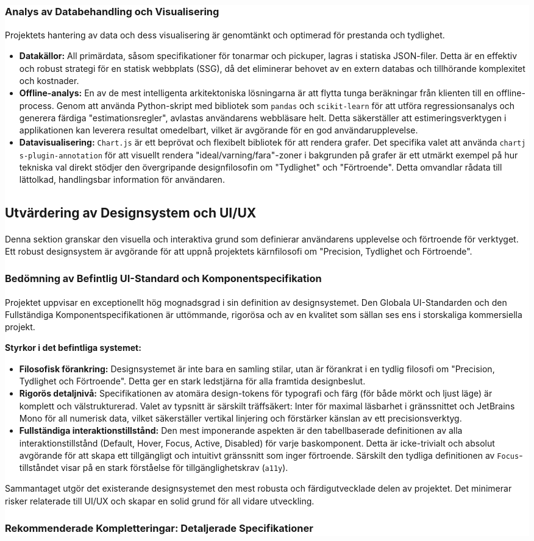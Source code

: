 ### Analys av Databehandling och Visualisering

Projektets hantering av data och dess visualisering är genomtänkt och optimerad för prestanda och tydlighet.
*   **Datakällor:** All primärdata, såsom specifikationer för tonarmar och pickuper, lagras i statiska JSON-filer. Detta är en effektiv och robust strategi för en statisk webbplats (SSG), då det eliminerar behovet av en extern databas och tillhörande komplexitet och kostnader.
*   **Offline-analys:** En av de mest intelligenta arkitektoniska lösningarna är att flytta tunga beräkningar från klienten till en offline-process. Genom att använda Python-skript med bibliotek som `pandas` och `scikit-learn` för att utföra regressionsanalys och generera färdiga "estimationsregler", avlastas användarens webbläsare helt. Detta säkerställer att estimeringsverktygen i applikationen kan leverera resultat omedelbart, vilket är avgörande för en god användarupplevelse.
*   **Datavisualisering:** `Chart.js` är ett beprövat och flexibelt bibliotek för att rendera grafer. Det specifika valet att använda `chartjs-plugin-annotation` för att visuellt rendera "ideal/varning/fara"-zoner i bakgrunden på grafer är ett utmärkt exempel på hur tekniska val direkt stödjer den övergripande designfilosofin om "Tydlighet" och "Förtroende". Detta omvandlar rådata till lättolkad, handlingsbar information för användaren.

## Utvärdering av Designsystem och UI/UX

Denna sektion granskar den visuella och interaktiva grund som definierar användarens upplevelse och förtroende för verktyget. Ett robust designsystem är avgörande för att uppnå projektets kärnfilosofi om "Precision, Tydlighet och Förtroende".

### Bedömning av Befintlig UI-Standard och Komponentspecifikation

Projektet uppvisar en exceptionellt hög mognadsgrad i sin definition av designsystemet. Den Globala UI-Standarden och den Fullständiga Komponentspecifikationen är uttömmande, rigorösa och av en kvalitet som sällan ses ens i storskaliga kommersiella projekt.

**Styrkor i det befintliga systemet:**
*   **Filosofisk förankring:** Designsystemet är inte bara en samling stilar, utan är förankrat i en tydlig filosofi om "Precision, Tydlighet och Förtroende". Detta ger en stark ledstjärna för alla framtida designbeslut.
*   **Rigorös detaljnivå:** Specifikationen av atomära design-tokens för typografi och färg (för både mörkt och ljust läge) är komplett och välstrukturerad. Valet av typsnitt är särskilt träffsäkert: Inter för maximal läsbarhet i gränssnittet och JetBrains Mono för all numerisk data, vilket säkerställer vertikal linjering och förstärker känslan av ett precisionsverktyg.
*   **Fullständiga interaktionstillstånd:** Den mest imponerande aspekten är den tabellbaserade definitionen av alla interaktionstillstånd (Default, Hover, Focus, Active, Disabled) för varje baskomponent. Detta är icke-trivialt och absolut avgörande för att skapa ett tillgängligt och intuitivt gränssnitt som inger förtroende. Särskilt den tydliga definitionen av `Focus`-tillståndet visar på en stark förståelse för tillgänglighetskrav (`a11y`).

Sammantaget utgör det existerande designsystemet den mest robusta och färdigutvecklade delen av projektet. Det minimerar risker relaterade till UI/UX och skapar en solid grund för all vidare utveckling.

### Rekommenderade Kompletteringar: Detaljerade Specifikationer
